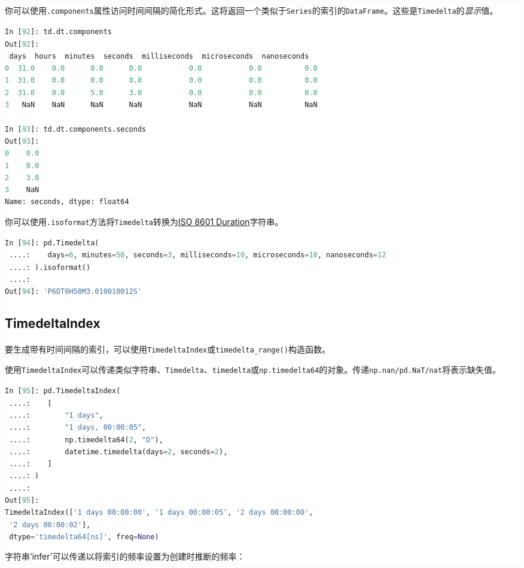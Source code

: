你可以使用`.components`属性访问时间间隔的简化形式。这将返回一个类似于`Series`的索引的`DataFrame`。这些是`Timedelta`的*显示*值。

```py
In [92]: td.dt.components
Out[92]: 
 days  hours  minutes  seconds  milliseconds  microseconds  nanoseconds
0  31.0    0.0      0.0      0.0           0.0           0.0          0.0
1  31.0    0.0      0.0      0.0           0.0           0.0          0.0
2  31.0    0.0      5.0      3.0           0.0           0.0          0.0
3   NaN    NaN      NaN      NaN           NaN           NaN          NaN

In [93]: td.dt.components.seconds
Out[93]: 
0    0.0
1    0.0
2    3.0
3    NaN
Name: seconds, dtype: float64 
```

你可以使用`.isoformat`方法将`Timedelta`转换为[ISO 8601 Duration](https://en.wikipedia.org/wiki/ISO_8601#Durations)字符串。

```py
In [94]: pd.Timedelta(
 ....:    days=6, minutes=50, seconds=3, milliseconds=10, microseconds=10, nanoseconds=12
 ....: ).isoformat()
 ....: 
Out[94]: 'P6DT0H50M3.010010012S' 
```

## TimedeltaIndex

要生成带有时间间隔的索引，可以使用`TimedeltaIndex`或`timedelta_range()`构造函数。

使用`TimedeltaIndex`可以传递类似字符串、`Timedelta`、`timedelta`或`np.timedelta64`的对象。传递`np.nan/pd.NaT/nat`将表示缺失值。

```py
In [95]: pd.TimedeltaIndex(
 ....:    [
 ....:        "1 days",
 ....:        "1 days, 00:00:05",
 ....:        np.timedelta64(2, "D"),
 ....:        datetime.timedelta(days=2, seconds=2),
 ....:    ]
 ....: )
 ....: 
Out[95]: 
TimedeltaIndex(['1 days 00:00:00', '1 days 00:00:05', '2 days 00:00:00',
 '2 days 00:00:02'],
 dtype='timedelta64[ns]', freq=None) 
```

字符串‘infer’可以传递以将索引的频率设置为创建时推断的频率：
